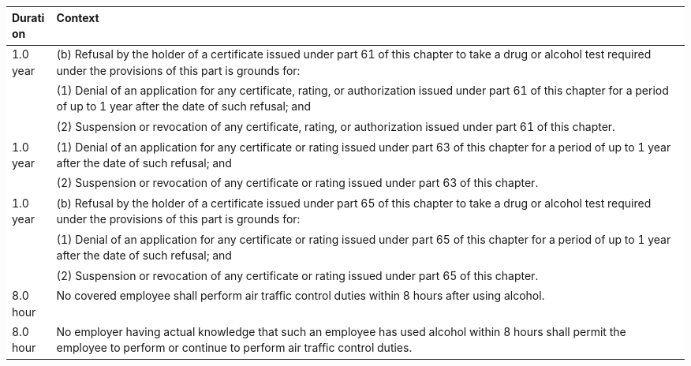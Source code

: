 | Duration      | Context                                                                                                                                                                                                                                                                                                                                                                                                                                                                                       |
|:--------------|:----------------------------------------------------------------------------------------------------------------------------------------------------------------------------------------------------------------------------------------------------------------------------------------------------------------------------------------------------------------------------------------------------------------------------------------------------------------------------------------------|
| 1.0 year      | (b) Refusal by the holder of a certificate issued under part 61 of this chapter to take a drug or alcohol test required under the provisions of this part is grounds for:                                                                                                                                                                                                                                                                                                                     |
|               |               (1) Denial of an application for any certificate, rating, or authorization issued under part 61 of this chapter for a period of up to 1 year after the date of such refusal; and                                                                                                                                                                                                                                                                                                |
|               |               (2) Suspension or revocation of any certificate, rating, or authorization issued under part 61 of this chapter.                                                                                                                                                                                                                                                                                                                                                                 |
| 1.0 year      | (1) Denial of an application for any certificate or rating issued under part 63 of this chapter for a period of up to 1 year after the date of such refusal; and                                                                                                                                                                                                                                                                                                                              |
|               |               (2) Suspension or revocation of any certificate or rating issued under part 63 of this chapter.                                                                                                                                                                                                                                                                                                                                                                                 |
| 1.0 year      | (b) Refusal by the holder of a certificate issued under part 65 of this chapter to take a drug or alcohol test required under the provisions of this part is grounds for:                                                                                                                                                                                                                                                                                                                     |
|               |               (1) Denial of an application for any certificate or rating issued under part 65 of this chapter for a period of up to 1 year after the date of such refusal; and                                                                                                                                                                                                                                                                                                                |
|               |               (2) Suspension or revocation of any certificate or rating issued under part 65 of this chapter.                                                                                                                                                                                                                                                                                                                                                                                 |
| 8.0 hour      | No covered employee shall perform air traffic control duties within 8 hours after using alcohol.                                                                                                                                                                                                                                                                                                                                                                                              |
| 8.0 hour      | No employer having actual knowledge that such an employee has used alcohol within 8 hours shall permit the employee to perform or continue to perform air traffic control duties.                                                                                                                                                                                                                                                                                                             |